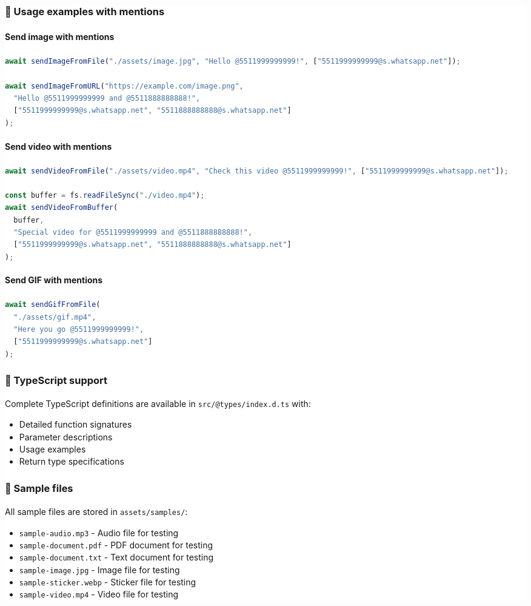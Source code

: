 ### 🎯 Usage examples with mentions

#### Send image with mentions

```javascript
await sendImageFromFile("./assets/image.jpg", "Hello @5511999999999!", ["5511999999999@s.whatsapp.net"]);

await sendImageFromURL("https://example.com/image.png", 
  "Hello @5511999999999 and @5511888888888!", 
  ["5511999999999@s.whatsapp.net", "5511888888888@s.whatsapp.net"]
);
```

#### Send video with mentions

```javascript
await sendVideoFromFile("./assets/video.mp4", "Check this video @5511999999999!", ["5511999999999@s.whatsapp.net"]);

const buffer = fs.readFileSync("./video.mp4");
await sendVideoFromBuffer(
  buffer, 
  "Special video for @5511999999999 and @5511888888888!", 
  ["5511999999999@s.whatsapp.net", "5511888888888@s.whatsapp.net"]
);
```

#### Send GIF with mentions

```javascript
await sendGifFromFile(
  "./assets/gif.mp4", 
  "Here you go @5511999999999!", 
  ["5511999999999@s.whatsapp.net"]
);
```

### 🎯 TypeScript support

Complete TypeScript definitions are available in `src/@types/index.d.ts` with:

  - Detailed function signatures
  - Parameter descriptions
  - Usage examples
  - Return type specifications

### 📁 Sample files

All sample files are stored in `assets/samples/`:

  - `sample-audio.mp3` - Audio file for testing
  - `sample-document.pdf` - PDF document for testing
  - `sample-document.txt` - Text document for testing
  - `sample-image.jpg` - Image file for testing
  - `sample-sticker.webp` - Sticker file for testing
  - `sample-video.mp4` - Video file for testing
